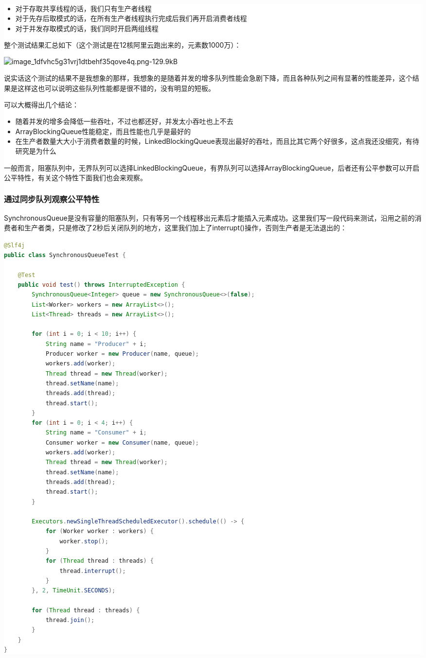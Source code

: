 - 对于存取共享线程的话，我们只有生产者线程
- 对于先存后取模式的话，在所有生产者线程执行完成后我们再开启消费者线程
- 对于并发存取模式的话，我们同时开启两组线程

整个测试结果汇总如下（这个测试是在12核阿里云跑出来的，元素数1000万）：

![image_1dfvhc5g31vrj1dtbehf35qove4q.png-129.9kB][9]

说实话这个测试的结果不是我想象的那样，我想象的是随着并发的增多队列性能会急剧下降，而且各种队列之间有显著的性能差异，这个结果是这样这也可以说明这些队列性能都是很不错的，没有明显的短板。

可以大概得出几个结论：

- 随着并发的增多会降低一些吞吐，不过也都还好，并发太小吞吐也上不去
- ArrayBlockingQueue性能稳定，而且性能也几乎是最好的
- 在生产者数量大大小于消费者数量的时候，LinkedBlockingQueue表现出最好的吞吐，而且比其它两个好很多，这点我还没细究，有待研究是为什么

一般而言，阻塞队列中，无界队列可以选择LinkedBlockingQueue，有界队列可以选择ArrayBlockingQueue，后者还有公平参数可以开启公平特性，有关这个特性下面我们也会来观察。

### 通过同步队列观察公平特性

SynchronousQueue是没有容量的阻塞队列，只有等另一个线程移出元素后才能插入元素成功。这里我们写一段代码来测试，沿用之前的消费者和生产者类，只是修改了2秒后关闭队列的地方，这里我们加上了interrupt()操作，否则生产者是无法退出的：

```java
@Slf4j
public class SynchronousQueueTest {

    @Test
    public void test() throws InterruptedException {
        SynchronousQueue<Integer> queue = new SynchronousQueue<>(false);
        List<Worker> workers = new ArrayList<>();
        List<Thread> threads = new ArrayList<>();

        for (int i = 0; i < 10; i++) {
            String name = "Producer" + i;
            Producer worker = new Producer(name, queue);
            workers.add(worker);
            Thread thread = new Thread(worker);
            thread.setName(name);
            threads.add(thread);
            thread.start();
        }
        for (int i = 0; i < 4; i++) {
            String name = "Consumer" + i;
            Consumer worker = new Consumer(name, queue);
            workers.add(worker);
            Thread thread = new Thread(worker);
            thread.setName(name);
            threads.add(thread);
            thread.start();
        }

        Executors.newSingleThreadScheduledExecutor().schedule(() -> {
            for (Worker worker : workers) {
                worker.stop();
            }
            for (Thread thread : threads) {
                thread.interrupt();
            }
        }, 2, TimeUnit.SECONDS);

        for (Thread thread : threads) {
            thread.join();
        }
    }
}
```

  [1]: http://static.zybuluo.com/powerzhuye/kwyvmgkbbcfj2vxya8lvduzn/image_1dfuu0lnapb61bek2rbmed19pp9.png
  [2]: http://static.zybuluo.com/powerzhuye/ad2z4xswviq52fr6h1jrk2gi/image_1dfuuun4k50e1cg13j017hp15jh16.png
  [3]: http://static.zybuluo.com/powerzhuye/rt0j8hv0xdr3d07xifj6ufhd/image_1dfv50m5tfre14f0hh1k2gtda9.png
  [4]: http://static.zybuluo.com/powerzhuye/untkvqrri9p8vqf2hnxh4fh5/image_1dfv633k69a41g901hfvi911a5612.png
  [5]: http://static.zybuluo.com/powerzhuye/9f8py9cdpdwd0w0gihgdjswz/image_1dfv6drpq4c3pfu14j254p1m031i.png
  [6]: http://static.zybuluo.com/powerzhuye/lg7ufkzrae5rncdfe5y9mqoc/image_1dfv8o0so167fmdf1kticm1r5h2p.png
  [7]: http://static.zybuluo.com/powerzhuye/wiudyjz2vqlyni1lrcg08gs6/image_1dfv8bmqgpg82vf15m4os01qjp1v.png
  [8]: http://static.zybuluo.com/powerzhuye/4xvqrx6ak1hixeo4w2nplose/image_1dfv9l78mf9a1khp1uqgn53199e36.png
  [9]: http://static.zybuluo.com/powerzhuye/bokai1x9mxe3pbpxxudxxmk2/image_1dfvhc5g31vrj1dtbehf35qove4q.png
  [10]: http://static.zybuluo.com/powerzhuye/ljumc3hufdqpew71l3b4skrt/image_1dfvik2puns51b2b1qnev0o8ni57.png
  [11]: http://static.zybuluo.com/powerzhuye/o80g58hxwd7ddcaxy5vnqfvy/image_1dfviuu5revv1l4019ff1o971n6l74.png
  [12]: http://static.zybuluo.com/powerzhuye/x8whz1ehwwdi4dynrdqjtc7f/image_1dfvj1gm410g8crvh661fpuuft7h.png
  [13]: http://static.zybuluo.com/powerzhuye/9nbr644hrmxbkc0c5puono1h/image_1dfvkan7url27sg3ig3of15j19u.png
  [14]: http://static.zybuluo.com/powerzhuye/zjihzvkcgo5w1djmn9nsclro/image_1dfvknr245v01709123e94vmurar.png
  [15]: http://static.zybuluo.com/powerzhuye/wi8bl44b3nuwt0idtltyiio1/image_1dfvktfut1uj0h8gke2g2s1pg5b8.png
  [16]: http://static.zybuluo.com/powerzhuye/i585gye5wkxl3s87on8io1mq/image_1dfvmkm9v1hmjto41e6p1ovs492bl.png
  [17]: http://static.zybuluo.com/powerzhuye/le96afbi91nrdmhk0epwo5g9/image_1dfvo3359d6f14ah1qu21hu41bojc2.png
  [18]: http://static.zybuluo.com/powerzhuye/f6jsp3vatjdexjqs5opriadq/image_1dfvp8d55spm14t7erkr3mdbscf.png